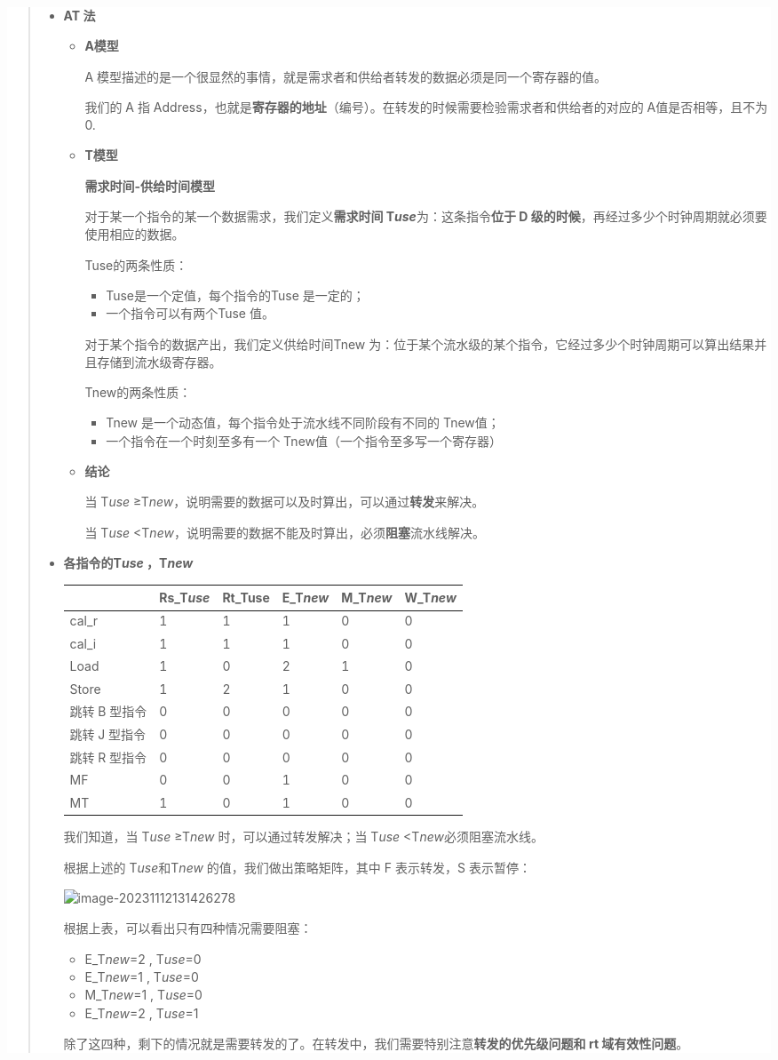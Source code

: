   >
  > - **AT 法**
  >
  >   - **A模型**
  >
  >     A 模型描述的是一个很显然的事情，就是需求者和供给者转发的数据必须是同一个寄存器的值。
  >
  >     我们的 A 指 Address，也就是**寄存器的地址**（编号）。在转发的时候需要检验需求者和供给者的对应的 A值是否相等，且不为 0.
  >
  >   - **T模型**
  >
  >     **需求时间-供给时间模型**
  >
  >     对于某一个指令的某一个数据需求，我们定义**需求时间 T*use***为：这条指令**位于 D 级的时候**，再经过多少个时钟周期就必须要使用相应的数据。
  >
  >
  >     Tuse的两条性质：
  >         
  >     - Tuse是一个定值，每个指令的Tuse 是一定的；
  >     - 一个指令可以有两个Tuse 值。
  >         
  >     对于某个指令的数据产出，我们定义供给时间Tnew 为：位于某个流水级的某个指令，它经过多少个时钟周期可以算出结果并且存储到流水级寄存器。
  >         
  >     Tnew的两条性质：
  >         
  >     - Tnew 是一个动态值，每个指令处于流水线不同阶段有不同的 Tnew值；
  >     - 一个指令在一个时刻至多有一个 Tnew值（一个指令至多写一个寄存器）
  >
  >   - **结论**
  >
  >     当 T*use* ≥T*new*，说明需要的数据可以及时算出，可以通过**转发**来解决。
  >
  >     当 T*use* <T*new*，说明需要的数据不能及时算出，必须**阻塞**流水线解决。
  >
  > - **各指令的T*use* ，T*new***
  >
  >   |               | Rs_T*use* | Rt_Tuse | E_T*new* | M_T*new* | W_T*new* |
  >   | ------------- | --------- | ------- | -------- | -------- | -------- |
  >   | cal_r         | 1         | 1       | 1        | 0        | 0        |
  >   | cal_i         | 1         | 1       | 1        | 0        | 0        |
  >   | Load          | 1         | 0       | 2        | 1        | 0        |
  >   | Store         | 1         | 2       | 1        | 0        | 0        |
  >   | 跳转 B 型指令 | 0         | 0       | 0        | 0        | 0        |
  >   | 跳转 J 型指令 | 0         | 0       | 0        | 0        | 0        |
  >   | 跳转 R 型指令 | 0         | 0       | 0        | 0        | 0        |
  >   | MF            | 0         | 0       | 1        | 0        | 0        |
  >   | MT            | 1         | 0       | 1        | 0        | 0        |
  >
  >   我们知道，当 T*use* ≥T*new* 时，可以通过转发解决；当 T*use* <T*new*必须阻塞流水线。
  >
  >   根据上述的  T*use*和T*new* 的值，我们做出策略矩阵，其中 F 表示转发，S 表示暂停：
  >
  >   ![image-20231112131426278](C:\Users\86139\AppData\Roaming\Typora\typora-user-images\image-20231112131426278.png)
  >
  >   根据上表，可以看出只有四种情况需要阻塞：
  >
  >   -  E_T*new*=2  ,  T*use*=0
  >   -  E_T*new*=1  ,  T*use*=0
  >   -  M_T*new*=1  ,  T*use*=0
  >   -  E_T*new*=2  ,  T*use*=1
  >
  >   除了这四种，剩下的情况就是需要转发的了。在转发中，我们需要特别注意**转发的优先级问题和 rt 域有效性问题**。
  >